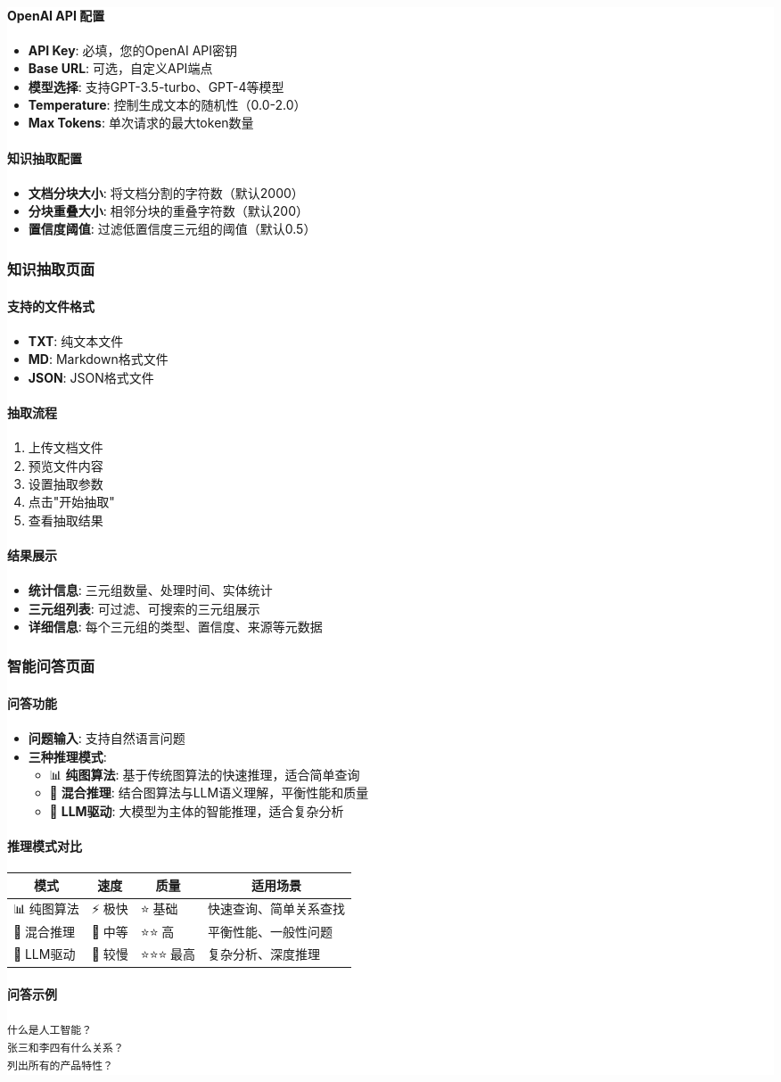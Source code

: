 #### OpenAI API 配置
- **API Key**: 必填，您的OpenAI API密钥
- **Base URL**: 可选，自定义API端点
- **模型选择**: 支持GPT-3.5-turbo、GPT-4等模型
- **Temperature**: 控制生成文本的随机性（0.0-2.0）
- **Max Tokens**: 单次请求的最大token数量

#### 知识抽取配置
- **文档分块大小**: 将文档分割的字符数（默认2000）
- **分块重叠大小**: 相邻分块的重叠字符数（默认200）
- **置信度阈值**: 过滤低置信度三元组的阈值（默认0.5）

### 知识抽取页面

#### 支持的文件格式
- **TXT**: 纯文本文件
- **MD**: Markdown格式文件
- **JSON**: JSON格式文件

#### 抽取流程
1. 上传文档文件
2. 预览文件内容
3. 设置抽取参数
4. 点击"开始抽取"
5. 查看抽取结果

#### 结果展示
- **统计信息**: 三元组数量、处理时间、实体统计
- **三元组列表**: 可过滤、可搜索的三元组展示
- **详细信息**: 每个三元组的类型、置信度、来源等元数据

### 智能问答页面

#### 问答功能
- **问题输入**: 支持自然语言问题
- **三种推理模式**:
  - 📊 **纯图算法**: 基于传统图算法的快速推理，适合简单查询
  - 🔗 **混合推理**: 结合图算法与LLM语义理解，平衡性能和质量
  - 🚀 **LLM驱动**: 大模型为主体的智能推理，适合复杂分析

#### 推理模式对比

| 模式 | 速度 | 质量 | 适用场景 |
|------|------|------|----------|
| 📊 纯图算法 | ⚡ 极快 | ⭐ 基础 | 快速查询、简单关系查找 |
| 🔗 混合推理 | 🚶 中等 | ⭐⭐ 高 | 平衡性能、一般性问题 |
| 🚀 LLM驱动 | 🐌 较慢 | ⭐⭐⭐ 最高 | 复杂分析、深度推理 |

#### 问答示例
```
什么是人工智能？
张三和李四有什么关系？
列出所有的产品特性？
```

